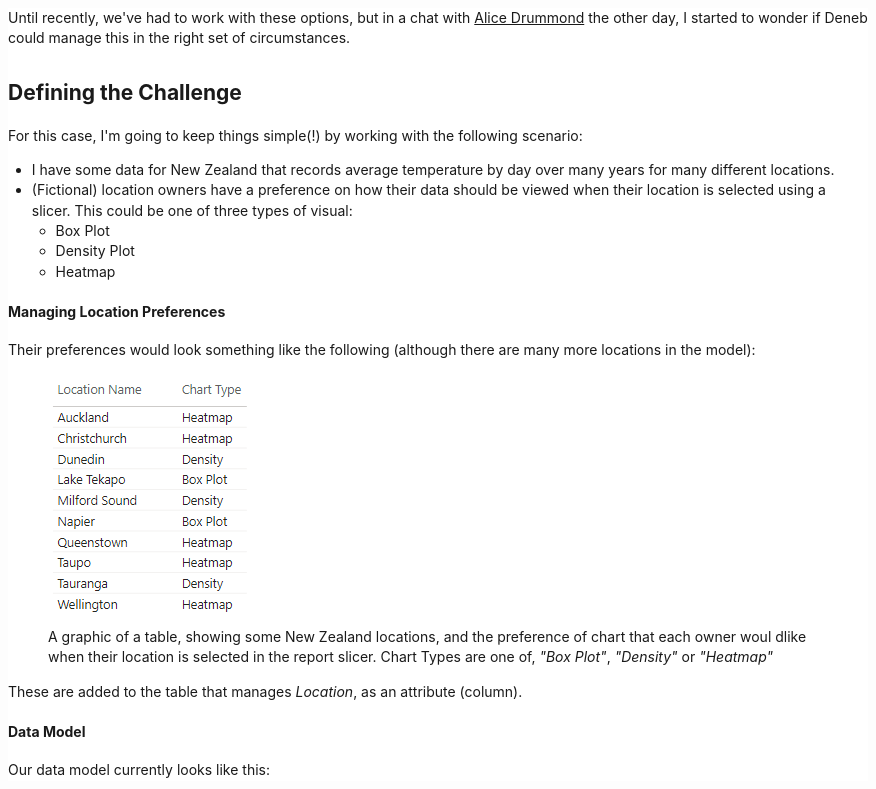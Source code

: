 Until recently, we've had to work with these options, but in a chat with <a href="https://twitter.com/AliceDiscoverEI" target="_blank">Alice Drummond</a> the other day, I started to wonder if Deneb could manage this in the right set of circumstances.

## Defining the Challenge

For this case, I'm going to keep things simple(!) by working with the following scenario:

- I have some data for New Zealand that records average temperature by day over many years for many different locations.
- (Fictional) location owners have a preference on how their data should be viewed when their location is selected using a slicer. This could be one of three types of visual:
  - Box Plot
  - Density Plot
  - Heatmap

#### Managing Location Preferences

Their preferences would look something like the following (although there are many more locations in the model):

<div class="text-center">
    <figure class="figure">
        <img src="/assets/images/deneb/chart-switcher/location-preference-sample-data.png" class="figure-img img-fluid rounded">
        <figcaption class="figure-caption">A graphic of a table, showing some New Zealand locations, and the preference of chart that each owner woul dlike when their location is selected in the report slicer. Chart Types are one of, <i>"Box Plot"</i>, <i>"Density"</i> or <i>"Heatmap"</i></figcaption>
    </figure>
</div>

These are added to the table that manages _Location_, as an attribute (column).

#### Data Model

Our data model currently looks like this:

<div class="text-center">
    <figure class="figure">